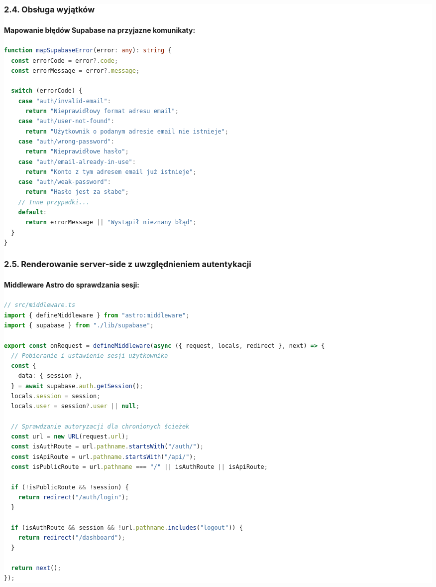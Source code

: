 ### 2.4. Obsługa wyjątków

#### Mapowanie błędów Supabase na przyjazne komunikaty:

```typescript
function mapSupabaseError(error: any): string {
  const errorCode = error?.code;
  const errorMessage = error?.message;

  switch (errorCode) {
    case "auth/invalid-email":
      return "Nieprawidłowy format adresu email";
    case "auth/user-not-found":
      return "Użytkownik o podanym adresie email nie istnieje";
    case "auth/wrong-password":
      return "Nieprawidłowe hasło";
    case "auth/email-already-in-use":
      return "Konto z tym adresem email już istnieje";
    case "auth/weak-password":
      return "Hasło jest za słabe";
    // Inne przypadki...
    default:
      return errorMessage || "Wystąpił nieznany błąd";
  }
}
```

### 2.5. Renderowanie server-side z uwzględnieniem autentykacji

#### Middleware Astro do sprawdzania sesji:

```typescript
// src/middleware.ts
import { defineMiddleware } from "astro:middleware";
import { supabase } from "./lib/supabase";

export const onRequest = defineMiddleware(async ({ request, locals, redirect }, next) => {
  // Pobieranie i ustawienie sesji użytkownika
  const {
    data: { session },
  } = await supabase.auth.getSession();
  locals.session = session;
  locals.user = session?.user || null;

  // Sprawdzanie autoryzacji dla chronionych ścieżek
  const url = new URL(request.url);
  const isAuthRoute = url.pathname.startsWith("/auth/");
  const isApiRoute = url.pathname.startsWith("/api/");
  const isPublicRoute = url.pathname === "/" || isAuthRoute || isApiRoute;

  if (!isPublicRoute && !session) {
    return redirect("/auth/login");
  }

  if (isAuthRoute && session && !url.pathname.includes("logout")) {
    return redirect("/dashboard");
  }

  return next();
});
```
